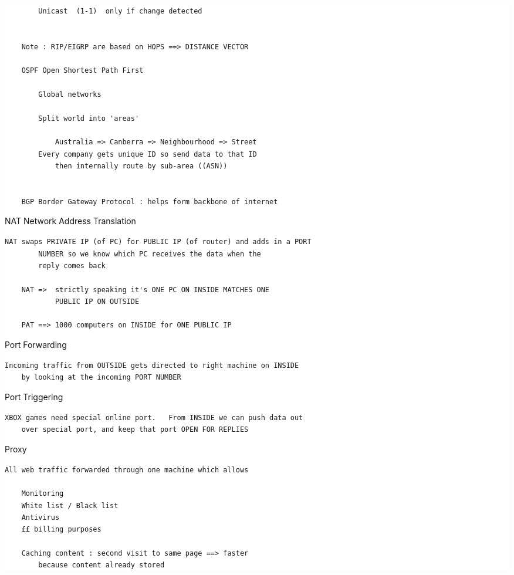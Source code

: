 ```
		Unicast  (1-1)  only if change detected

	
	Note : RIP/EIGRP are based on HOPS ==> DISTANCE VECTOR 

	OSPF Open Shortest Path First

		Global networks

		Split world into 'areas'  

			Australia => Canberra => Neighbourhood => Street				
		Every company gets unique ID so send data to that ID
			then internally route by sub-area ((ASN))

		
	BGP Border Gateway Protocol : helps form backbone of internet

```

NAT Network Address Translation

```
NAT swaps PRIVATE IP (of PC) for PUBLIC IP (of router) and adds in a PORT
		NUMBER so we know which PC receives the data when the 
		reply comes back

	NAT =>  strictly speaking it's ONE PC ON INSIDE MATCHES ONE
			PUBLIC IP ON OUTSIDE

	PAT ==> 1000 computers on INSIDE for ONE PUBLIC IP

```

Port Forwarding

```
Incoming traffic from OUTSIDE gets directed to right machine on INSIDE 
	by looking at the incoming PORT NUMBER

```

Port Triggering

```
XBOX games need special online port.   From INSIDE we can push data out
	over special port, and keep that port OPEN FOR REPLIES

```

Proxy

```
All web traffic forwarded through one machine which allows

	Monitoring
	White list / Black list
	Antivirus
	££ billing purposes

	Caching content : second visit to same page ==> faster
		because content already stored

```

